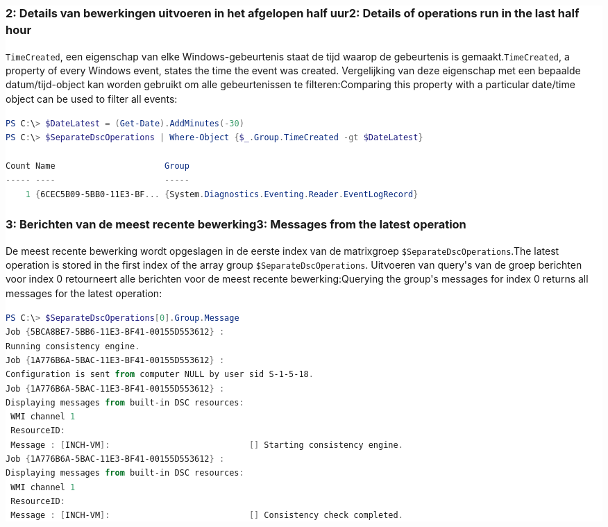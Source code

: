 ### <a name="2-details-of-operations-run-in-the-last-half-hour"></a><span data-ttu-id="ca064-159">2: Details van bewerkingen uitvoeren in het afgelopen half uur</span><span class="sxs-lookup"><span data-stu-id="ca064-159">2: Details of operations run in the last half hour</span></span>

<span data-ttu-id="ca064-160">`TimeCreated`, een eigenschap van elke Windows-gebeurtenis staat de tijd waarop de gebeurtenis is gemaakt.</span><span class="sxs-lookup"><span data-stu-id="ca064-160">`TimeCreated`, a property of every Windows event, states the time the event was created.</span></span> <span data-ttu-id="ca064-161">Vergelijking van deze eigenschap met een bepaalde datum/tijd-object kan worden gebruikt om alle gebeurtenissen te filteren:</span><span class="sxs-lookup"><span data-stu-id="ca064-161">Comparing this property with a particular date/time object can be used to filter all events:</span></span>

```powershell
PS C:\> $DateLatest = (Get-Date).AddMinutes(-30)
PS C:\> $SeparateDscOperations | Where-Object {$_.Group.TimeCreated -gt $DateLatest}

Count Name                      Group
----- ----                      -----
    1 {6CEC5B09-5BB0-11E3-BF... {System.Diagnostics.Eventing.Reader.EventLogRecord}
```

### <a name="3-messages-from-the-latest-operation"></a><span data-ttu-id="ca064-162">3: Berichten van de meest recente bewerking</span><span class="sxs-lookup"><span data-stu-id="ca064-162">3: Messages from the latest operation</span></span>

<span data-ttu-id="ca064-163">De meest recente bewerking wordt opgeslagen in de eerste index van de matrixgroep `$SeparateDscOperations`.</span><span class="sxs-lookup"><span data-stu-id="ca064-163">The latest operation is stored in the first index of the array group `$SeparateDscOperations`.</span></span>
<span data-ttu-id="ca064-164">Uitvoeren van query's van de groep berichten voor index 0 retourneert alle berichten voor de meest recente bewerking:</span><span class="sxs-lookup"><span data-stu-id="ca064-164">Querying the group's messages for index 0 returns all messages for the latest operation:</span></span>

```powershell
PS C:\> $SeparateDscOperations[0].Group.Message
Job {5BCA8BE7-5BB6-11E3-BF41-00155D553612} :
Running consistency engine.
Job {1A776B6A-5BAC-11E3-BF41-00155D553612} :
Configuration is sent from computer NULL by user sid S-1-5-18.
Job {1A776B6A-5BAC-11E3-BF41-00155D553612} :
Displaying messages from built-in DSC resources:
 WMI channel 1
 ResourceID:
 Message : [INCH-VM]:                            [] Starting consistency engine.
Job {1A776B6A-5BAC-11E3-BF41-00155D553612} :
Displaying messages from built-in DSC resources:
 WMI channel 1
 ResourceID:
 Message : [INCH-VM]:                            [] Consistency check completed.
```
